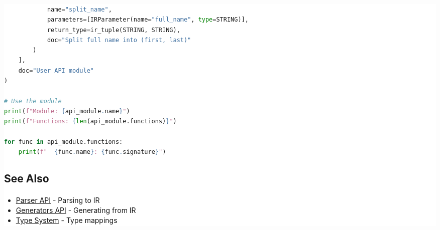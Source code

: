 ```python
            name="split_name",
            parameters=[IRParameter(name="full_name", type=STRING)],
            return_type=ir_tuple(STRING, STRING),
            doc="Split full name into (first, last)"
        )
    ],
    doc="User API module"
)

# Use the module
print(f"Module: {api_module.name}")
print(f"Functions: {len(api_module.functions)}")

for func in api_module.functions:
    print(f"  {func.name}: {func.signature}")
```

## See Also

- [Parser API](parser.md) - Parsing to IR
- [Generators API](generators.md) - Generating from IR
- [Type System](type-system.md) - Type mappings
